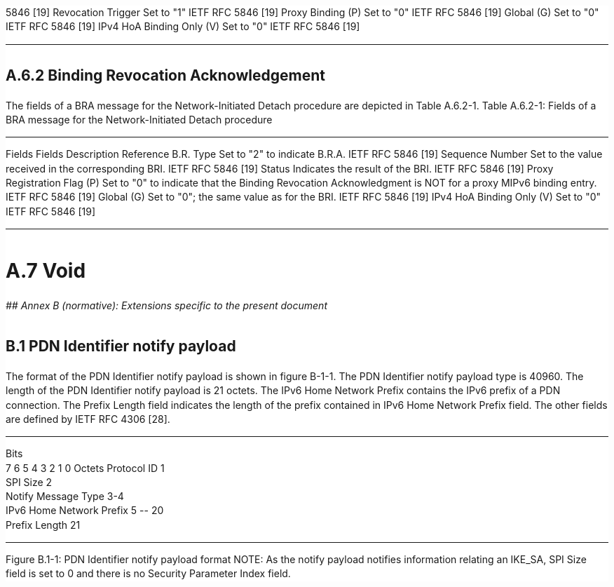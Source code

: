 5846 [19] Revocation Trigger Set to \"1\" IETF RFC 5846 [19] Proxy Binding (P)
Set to \"0\" IETF RFC 5846 [19] Global (G) Set to \"0\" IETF RFC 5846 [19]
IPv4 HoA Binding Only (V) Set to \"0\" IETF RFC 5846 [19]
* * *
## A.6.2 Binding Revocation Acknowledgement
The fields of a BRA message for the Network-Initiated Detach procedure are
depicted in Table A.6.2-1.
Table A.6.2-1: Fields of a BRA message for the Network-Initiated Detach
procedure
* * *
Fields Fields Description Reference B.R. Type Set to \"2\" to indicate B.R.A.
IETF RFC 5846 [19] Sequence Number Set to the value received in the
corresponding BRI. IETF RFC 5846 [19] Status Indicates the result of the BRI.
IETF RFC 5846 [19] Proxy Registration Flag (P) Set to \"0\" to indicate that
the Binding Revocation Acknowledgment is NOT for a proxy MIPv6 binding entry.
IETF RFC 5846 [19] Global (G) Set to \"0\"; the same value as for the BRI.
IETF RFC 5846 [19] IPv4 HoA Binding Only (V) Set to \"0\" IETF RFC 5846 [19]
* * *
# A.7 Void
###### ## Annex B (normative): Extensions specific to the present document
## B.1 PDN Identifier notify payload
The format of the PDN Identifier notify payload is shown in figure B-1-1.
The PDN Identifier notify payload type is 40960. The length of the PDN
Identifier notify payload is 21 octets. The IPv6 Home Network Prefix contains
the IPv6 prefix of a PDN connection. The Prefix Length field indicates the
length of the prefix contained in IPv6 Home Network Prefix field.
The other fields are defined by IETF RFC 4306 [28].
* * *
Bits  
7 6 5 4 3 2 1 0 Octets Protocol ID 1  
SPI Size 2  
Notify Message Type 3-4  
IPv6 Home Network Prefix 5 -- 20  
Prefix Length 21
* * *
Figure B.1-1: PDN Identifier notify payload format
NOTE: As the notify payload notifies information relating an IKE_SA, SPI Size
field is set to 0 and there is no Security Parameter Index field.
#